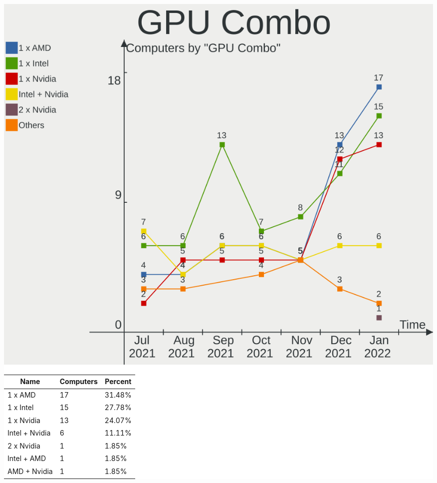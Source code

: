 ![GPU Combo](./All/images/line_chart/gpu_combo.svg)

| Name           | Computers | Percent |
|----------------|-----------|---------|
| 1 x AMD        | 17        | 31.48%  |
| 1 x Intel      | 15        | 27.78%  |
| 1 x Nvidia     | 13        | 24.07%  |
| Intel + Nvidia | 6         | 11.11%  |
| 2 x Nvidia     | 1         | 1.85%   |
| Intel + AMD    | 1         | 1.85%   |
| AMD + Nvidia   | 1         | 1.85%   |
